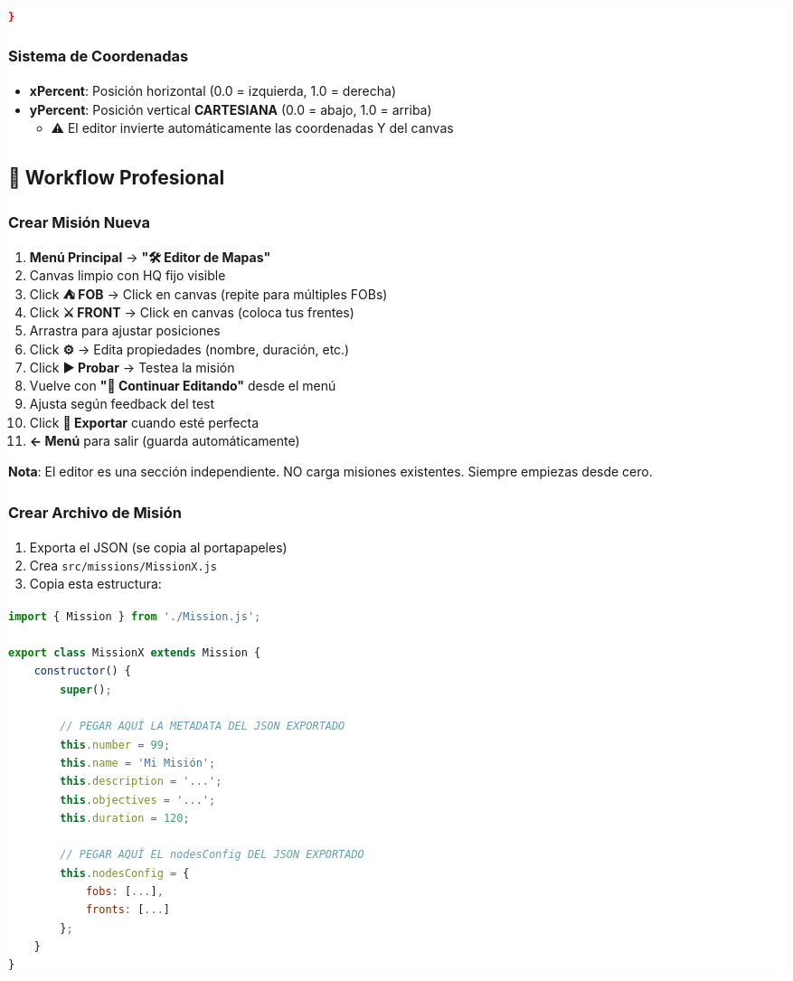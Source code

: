 ```json
}
```

### Sistema de Coordenadas

- **xPercent**: Posición horizontal (0.0 = izquierda, 1.0 = derecha)
- **yPercent**: Posición vertical **CARTESIANA** (0.0 = abajo, 1.0 = arriba)
  - ⚠️ El editor invierte automáticamente las coordenadas Y del canvas

## 🔄 Workflow Profesional

### Crear Misión Nueva

1. **Menú Principal** → **"🛠️ Editor de Mapas"**
2. Canvas limpio con HQ fijo visible
3. Click **⛺ FOB** → Click en canvas (repite para múltiples FOBs)
4. Click **⚔️ FRONT** → Click en canvas (coloca tus frentes)
5. Arrastra para ajustar posiciones
6. Click **⚙️** → Edita propiedades (nombre, duración, etc.)
7. Click **▶️ Probar** → Testea la misión
8. Vuelve con **"📝 Continuar Editando"** desde el menú
9. Ajusta según feedback del test
10. Click **💾 Exportar** cuando esté perfecta
11. **← Menú** para salir (guarda automáticamente)

**Nota**: El editor es una sección independiente. NO carga misiones existentes. Siempre empiezas desde cero.

### Crear Archivo de Misión

1. Exporta el JSON (se copia al portapapeles)
2. Crea `src/missions/MissionX.js`
3. Copia esta estructura:

```javascript
import { Mission } from './Mission.js';

export class MissionX extends Mission {
    constructor() {
        super();
        
        // PEGAR AQUÍ LA METADATA DEL JSON EXPORTADO
        this.number = 99;
        this.name = 'Mi Misión';
        this.description = '...';
        this.objectives = '...';
        this.duration = 120;
        
        // PEGAR AQUÍ EL nodesConfig DEL JSON EXPORTADO
        this.nodesConfig = {
            fobs: [...],
            fronts: [...]
        };
    }
}
```
